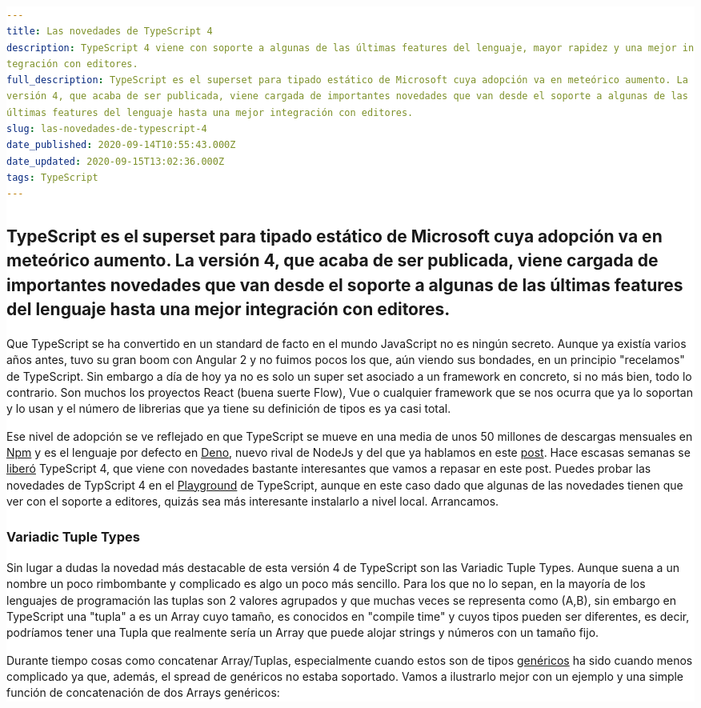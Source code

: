 ```yaml
---
title: Las novedades de TypeScript 4
description: TypeScript 4 viene con soporte a algunas de las últimas features del lenguaje, mayor rapidez y una mejor integración con editores.
full_description: TypeScript es el superset para tipado estático de Microsoft cuya adopción va en meteórico aumento. La versión 4, que acaba de ser publicada, viene cargada de importantes novedades que van desde el soporte a algunas de las últimas features del lenguaje hasta una mejor integración con editores.
slug: las-novedades-de-typescript-4
date_published: 2020-09-14T10:55:43.000Z
date_updated: 2020-09-15T13:02:36.000Z
tags: TypeScript
---
```


## TypeScript es el superset para tipado estático de Microsoft cuya adopción va en meteórico aumento. La versión 4, que acaba de ser publicada, viene cargada de importantes novedades que van desde el soporte a algunas de las últimas features del lenguaje hasta una mejor integración con editores.

Que TypeScript se ha convertido en un standard de facto en el mundo JavaScript no es ningún secreto. Aunque ya existía varios años antes, tuvo su gran boom con Angular 2 y no fuimos pocos los que, aún viendo sus bondades, en un principio "recelamos" de TypeScript. Sin embargo a día de hoy ya no es solo un super set asociado a un framework en concreto, si no más bien, todo lo contrario. Son muchos los proyectos React (buena suerte Flow), Vue o cualquier framework que se nos ocurra que ya lo soportan y lo usan y el número de librerias que ya tiene su definición de tipos es ya casi total.

Ese nivel de adopción se ve reflejado en que TypeScript se mueve en una media de unos 50 millones de descargas mensuales en [Npm](https://www.npmjs.com/) y es el lenguaje por defecto en [Deno](http://deno.land), nuevo rival de NodeJs y del que ya hablamos en este [post](https://pablomagaz.com/blog/old/deno-el-remplazo-de-nodejs). Hace escasas semanas se [liberó](https://devblogs.microsoft.com/typescript/announcing-typescript-4-0/#variadic-tuple-types) TypeScript 4, que viene con novedades bastante interesantes que vamos a repasar en este post. Puedes probar las novedades de TypScript 4 en el [Playground](https://www.typescriptlang.org/play) de TypeScript, aunque en este caso dado que algunas de las novedades tienen que ver con el soporte a editores, quizás sea más interesante instalarlo a nivel local. Arrancamos.

### Variadic Tuple Types

Sin lugar a dudas la novedad más destacable de esta versión 4 de TypeScript son las Variadic Tuple Types. Aunque suena a un nombre un poco rimbombante y complicado es algo un poco más sencillo. Para los que no lo sepan, en la mayoría de los lenguajes de programación las tuplas son 2 valores agrupados y que muchas veces se representa como (A,B), sin embargo en TypeScript una "tupla" a es un Array cuyo tamaño, es conocidos en "compile time" y cuyos tipos pueden ser diferentes, es decir, podríamos tener una Tupla que realmente sería un Array que puede alojar strings y números con un tamaño fijo.

Durante tiempo cosas como concatenar Array/Tuplas, especialmente cuando estos son de tipos [genéricos](https://www.typescriptlang.org/docs/handbook/generics.html) ha sido cuando menos complicado ya que, además, el spread de genéricos no estaba soportado. Vamos a ilustrarlo mejor con un ejemplo y una simple función de concatenación de dos Arrays genéricos:

